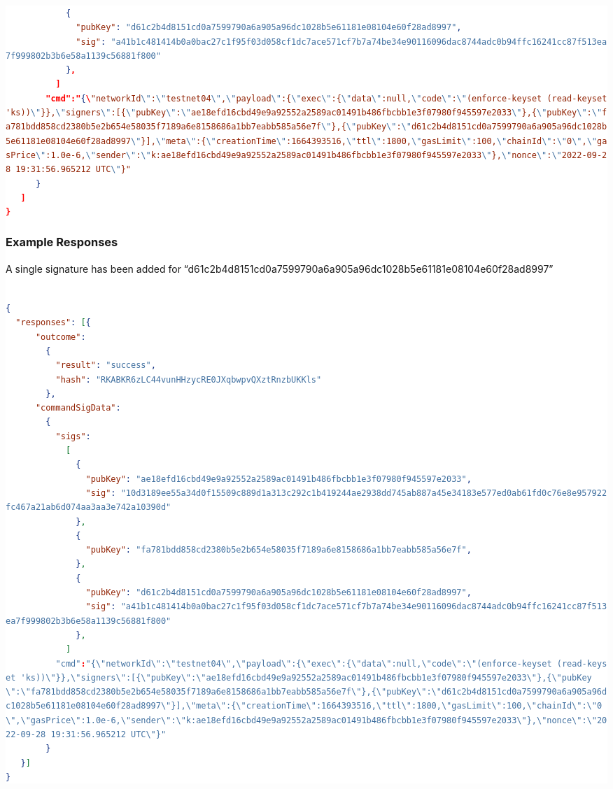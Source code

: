 ```json
            {
              "pubKey": "d61c2b4d8151cd0a7599790a6a905a96dc1028b5e61181e08104e60f28ad8997",
              "sig": "a41b1c481414b0a0bac27c1f95f03d058cf1dc7ace571cf7b7a74be34e90116096dac8744adc0b94ffc16241cc87f513ea7f999802b3b6e58a1139c56881f800"
            },
          ]
        "cmd":"{\"networkId\":\"testnet04\",\"payload\":{\"exec\":{\"data\":null,\"code\":\"(enforce-keyset (read-keyset 'ks))\"}},\"signers\":[{\"pubKey\":\"ae18efd16cbd49e9a92552a2589ac01491b486fbcbb1e3f07980f945597e2033\"},{\"pubKey\":\"fa781bdd858cd2380b5e2b654e58035f7189a6e8158686a1bb7eabb585a56e7f\"},{\"pubKey\":\"d61c2b4d8151cd0a7599790a6a905a96dc1028b5e61181e08104e60f28ad8997\"}],\"meta\":{\"creationTime\":1664393516,\"ttl\":1800,\"gasLimit\":100,\"chainId\":\"0\",\"gasPrice\":1.0e-6,\"sender\":\"k:ae18efd16cbd49e9a92552a2589ac01491b486fbcbb1e3f07980f945597e2033\"},\"nonce\":\"2022-09-28 19:31:56.965212 UTC\"}"
      }
   ]
}
```

### Example Responses

A single signature has been added for “d61c2b4d8151cd0a7599790a6a905a96dc1028b5e61181e08104e60f28ad8997”

```json

{
  "responses": [{
      "outcome":
        {
          "result": "success",
          "hash": "RKABKR6zLC44vunHHzycRE0JXqbwpvQXztRnzbUKKls"
        },
      "commandSigData":
        {
          "sigs":
            [
              {
                "pubKey": "ae18efd16cbd49e9a92552a2589ac01491b486fbcbb1e3f07980f945597e2033",
                "sig": "10d3189ee55a34d0f15509c889d1a313c292c1b419244ae2938dd745ab887a45e34183e577ed0ab61fd0c76e8e957922fc467a21ab6d074aa3aa3e742a10390d"
              },
              {
                "pubKey": "fa781bdd858cd2380b5e2b654e58035f7189a6e8158686a1bb7eabb585a56e7f",
              },
              {
                "pubKey": "d61c2b4d8151cd0a7599790a6a905a96dc1028b5e61181e08104e60f28ad8997",
                "sig": "a41b1c481414b0a0bac27c1f95f03d058cf1dc7ace571cf7b7a74be34e90116096dac8744adc0b94ffc16241cc87f513ea7f999802b3b6e58a1139c56881f800"
              },
            ]
          "cmd":"{\"networkId\":\"testnet04\",\"payload\":{\"exec\":{\"data\":null,\"code\":\"(enforce-keyset (read-keyset 'ks))\"}},\"signers\":[{\"pubKey\":\"ae18efd16cbd49e9a92552a2589ac01491b486fbcbb1e3f07980f945597e2033\"},{\"pubKey\":\"fa781bdd858cd2380b5e2b654e58035f7189a6e8158686a1bb7eabb585a56e7f\"},{\"pubKey\":\"d61c2b4d8151cd0a7599790a6a905a96dc1028b5e61181e08104e60f28ad8997\"}],\"meta\":{\"creationTime\":1664393516,\"ttl\":1800,\"gasLimit\":100,\"chainId\":\"0\",\"gasPrice\":1.0e-6,\"sender\":\"k:ae18efd16cbd49e9a92552a2589ac01491b486fbcbb1e3f07980f945597e2033\"},\"nonce\":\"2022-09-28 19:31:56.965212 UTC\"}"
        }
   }]
}
```
